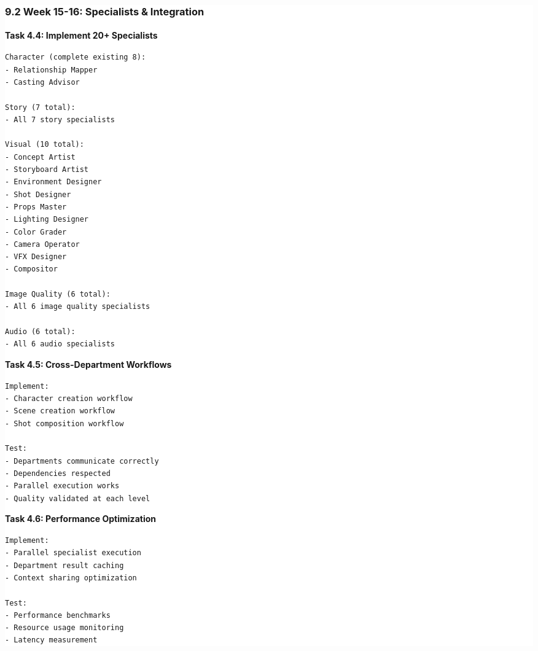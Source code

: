 ### 9.2 Week 15-16: Specialists & Integration

**Task 4.4: Implement 20+ Specialists**
```
Character (complete existing 8):
- Relationship Mapper
- Casting Advisor

Story (7 total):
- All 7 story specialists

Visual (10 total):
- Concept Artist
- Storyboard Artist
- Environment Designer
- Shot Designer
- Props Master
- Lighting Designer
- Color Grader
- Camera Operator
- VFX Designer
- Compositor

Image Quality (6 total):
- All 6 image quality specialists

Audio (6 total):
- All 6 audio specialists
```

**Task 4.5: Cross-Department Workflows**
```
Implement:
- Character creation workflow
- Scene creation workflow
- Shot composition workflow

Test:
- Departments communicate correctly
- Dependencies respected
- Parallel execution works
- Quality validated at each level
```

**Task 4.6: Performance Optimization**
```
Implement:
- Parallel specialist execution
- Department result caching
- Context sharing optimization

Test:
- Performance benchmarks
- Resource usage monitoring
- Latency measurement
```
